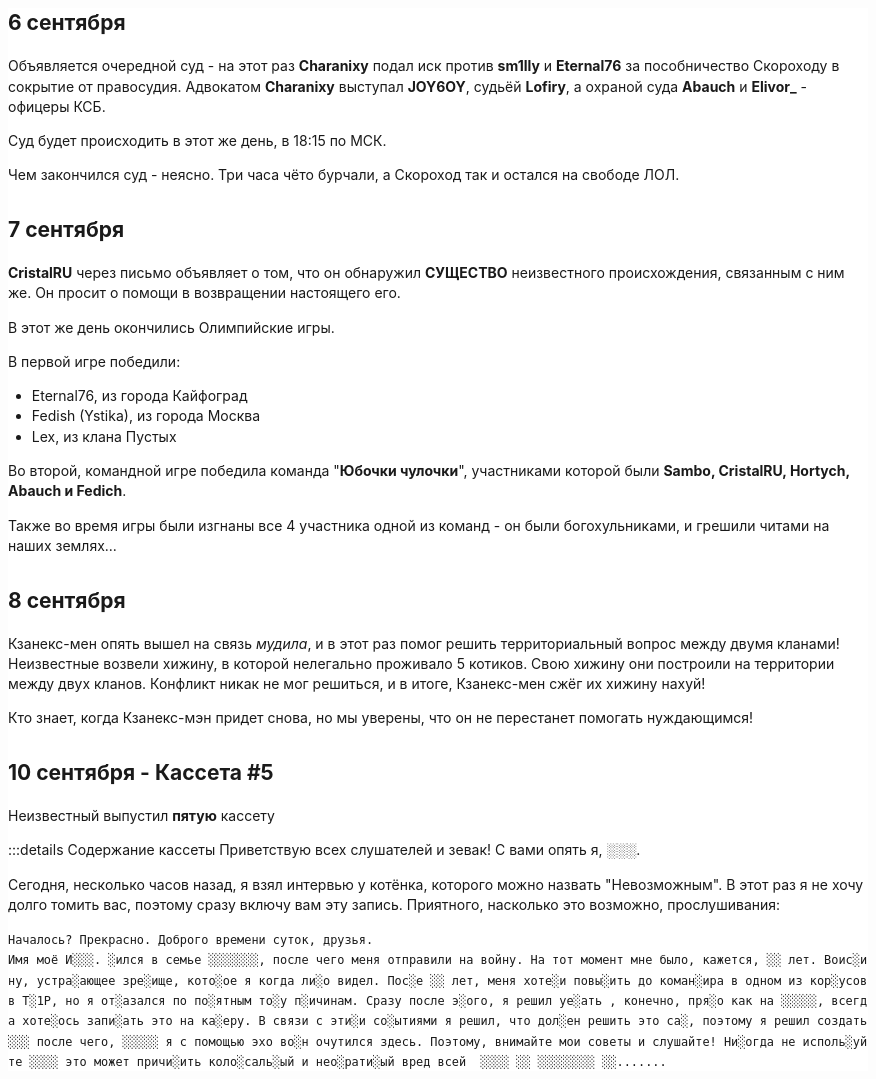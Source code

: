 ## 6 сентября

Объявляется очередной суд - на этот раз **Charanixy** подал иск против **sm1lly** и **Eternal76** за пособничество Скороходу в сокрытие от правосудия. Адвокатом **Charanixy** выступал **JOY6OY**, судьёй **Lofiry**, а охраной суда **Abauch** и **Elivor_** - офицеры КСБ.

Суд будет происходить в этот же день, в 18:15 по МСК.

Чем закончился суд - неясно. Три часа чёто бурчали, а Скороход так и остался на свободе ЛОЛ.

## 7 сентября

**CristalRU** через письмо объявляет о том, что он обнаружил **СУЩЕСТВО** неизвестного происхождения, связанным с ним же. Он просит о помощи в возвращении настоящего его.

В этот же день окончились Олимпийские игры. 

В первой игре победили:  
- Eternal76, из города Кайфоград
- Fedish (Ystika), из города Москва
- Lex, из клана Пустых

Во второй, командной игре победила команда "**Юбочки чулочки**", участниками которой были **Sambo, CristalRU, Hortych, Abauch и Fedich**.

Также во время игры были изгнаны все 4 участника одной из команд - он были богохульниками, и грешили читами на наших землях...

## 8 сентября

Кзанекс-мен опять вышел на связь *мудила*, и в этот раз помог решить территориальный вопрос между двумя кланами! Неизвестные возвели хижину, в которой нелегально проживало 5 котиков. Свою хижину они построили на территории между двух кланов. Конфликт никак не мог решиться, и в итоге, Кзанекс-мен сжёг их хижину нахуй!

Кто знает, когда Кзанекс-мэн придет снова, но мы уверены, что он не перестанет помогать нуждающимся!

## 10 сентября - Кассета #5

Неизвестный выпустил **пятую** кассету

:::details Содержание кассеты
Приветствую всех слушателей и зевак!
С вами опять я, ░░░.

Сегодня, несколько часов назад, я взял интервью у котёнка, которого можно назвать "Невозможным".
В этот раз я не хочу долго томить вас, поэтому сразу включу вам эту запись. Приятного, насколько это возможно, прослушивания:
```
Началось? Прекрасно. Доброго времени суток, друзья. 
Имя моё И░░░. ░ился в семье ░░░░░░░, после чего меня отправили на войну. На тот момент мне было, кажется, ░░ лет. Воис░ину, устра░ающее зре░ище, кото░ое я когда ли░о видел. Пос░е ░░ лет, меня хоте░и повы░ить до коман░ира в одном из кор░усов в T░1P, но я от░азался по по░ятным то░у п░ичинам. Сразу после э░ого, я решил уе░ать , конечно, пря░о как на ░░░░░, всегда хоте░ось запи░ать это на ка░еру. В связи с эти░и со░ытиями я решил, что дол░ен решить это са░, поэтому я решил создать ░░░ после чего, ░░░░░ я с помощью эхо во░н очутился здесь. Поэтому, внимайте мои советы и слушайте! Ни░огда не исполь░уйте ░░░░ это может причи░ить коло░саль░ый и нео░рати░ый вред всей  ░░░░ ░░ ░░░░░░░░ ░░.......
```
